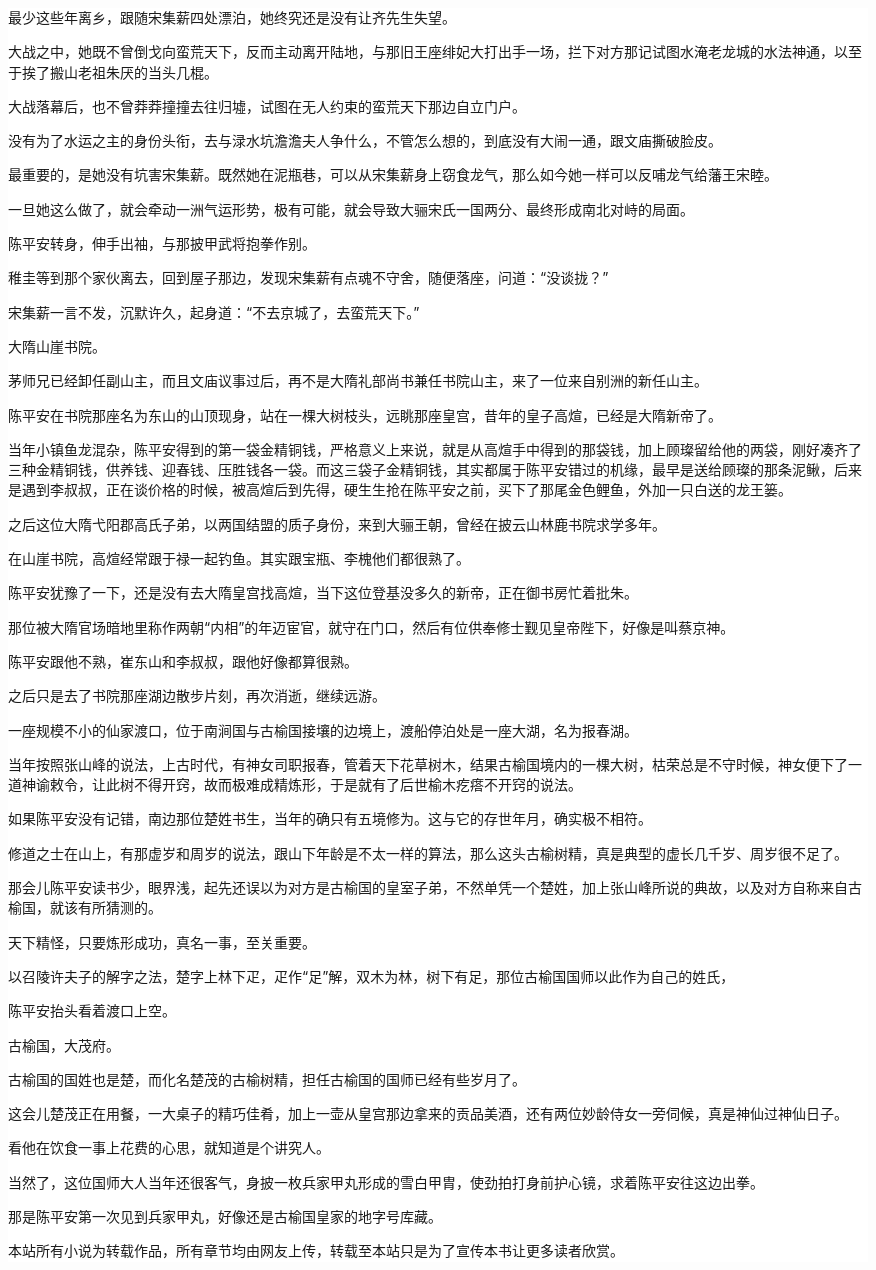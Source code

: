    最少这些年离乡，跟随宋集薪四处漂泊，她终究还是没有让齐先生失望。

   大战之中，她既不曾倒戈向蛮荒天下，反而主动离开陆地，与那旧王座绯妃大打出手一场，拦下对方那记试图水淹老龙城的水法神通，以至于挨了搬山老祖朱厌的当头几棍。

   大战落幕后，也不曾莽莽撞撞去往归墟，试图在无人约束的蛮荒天下那边自立门户。

   没有为了水运之主的身份头衔，去与渌水坑澹澹夫人争什么，不管怎么想的，到底没有大闹一通，跟文庙撕破脸皮。

   最重要的，是她没有坑害宋集薪。既然她在泥瓶巷，可以从宋集薪身上窃食龙气，那么如今她一样可以反哺龙气给藩王宋睦。

   一旦她这么做了，就会牵动一洲气运形势，极有可能，就会导致大骊宋氏一国两分、最终形成南北对峙的局面。

   陈平安转身，伸手出袖，与那披甲武将抱拳作别。

   稚圭等到那个家伙离去，回到屋子那边，发现宋集薪有点魂不守舍，随便落座，问道：“没谈拢？”

   宋集薪一言不发，沉默许久，起身道：“不去京城了，去蛮荒天下。”

   大隋山崖书院。

   茅师兄已经卸任副山主，而且文庙议事过后，再不是大隋礼部尚书兼任书院山主，来了一位来自别洲的新任山主。

   陈平安在书院那座名为东山的山顶现身，站在一棵大树枝头，远眺那座皇宫，昔年的皇子高煊，已经是大隋新帝了。

   当年小镇鱼龙混杂，陈平安得到的第一袋金精铜钱，严格意义上来说，就是从高煊手中得到的那袋钱，加上顾璨留给他的两袋，刚好凑齐了三种金精铜钱，供养钱、迎春钱、压胜钱各一袋。而这三袋子金精铜钱，其实都属于陈平安错过的机缘，最早是送给顾璨的那条泥鳅，后来是遇到李叔叔，正在谈价格的时候，被高煊后到先得，硬生生抢在陈平安之前，买下了那尾金色鲤鱼，外加一只白送的龙王篓。

   之后这位大隋弋阳郡高氏子弟，以两国结盟的质子身份，来到大骊王朝，曾经在披云山林鹿书院求学多年。

   在山崖书院，高煊经常跟于禄一起钓鱼。其实跟宝瓶、李槐他们都很熟了。

   陈平安犹豫了一下，还是没有去大隋皇宫找高煊，当下这位登基没多久的新帝，正在御书房忙着批朱。

   那位被大隋官场暗地里称作两朝“内相”的年迈宦官，就守在门口，然后有位供奉修士觐见皇帝陛下，好像是叫蔡京神。

   陈平安跟他不熟，崔东山和李叔叔，跟他好像都算很熟。

   之后只是去了书院那座湖边散步片刻，再次消逝，继续远游。

   一座规模不小的仙家渡口，位于南涧国与古榆国接壤的边境上，渡船停泊处是一座大湖，名为报春湖。

   当年按照张山峰的说法，上古时代，有神女司职报春，管着天下花草树木，结果古榆国境内的一棵大树，枯荣总是不守时候，神女便下了一道神谕敕令，让此树不得开窍，故而极难成精炼形，于是就有了后世榆木疙瘩不开窍的说法。

   如果陈平安没有记错，南边那位楚姓书生，当年的确只有五境修为。这与它的存世年月，确实极不相符。

   修道之士在山上，有那虚岁和周岁的说法，跟山下年龄是不太一样的算法，那么这头古榆树精，真是典型的虚长几千岁、周岁很不足了。

   那会儿陈平安读书少，眼界浅，起先还误以为对方是古榆国的皇室子弟，不然单凭一个楚姓，加上张山峰所说的典故，以及对方自称来自古榆国，就该有所猜测的。

   天下精怪，只要炼形成功，真名一事，至关重要。

   以召陵许夫子的解字之法，楚字上林下疋，疋作“足”解，双木为林，树下有足，那位古榆国国师以此作为自己的姓氏，

   陈平安抬头看着渡口上空。

   古榆国，大茂府。

   古榆国的国姓也是楚，而化名楚茂的古榆树精，担任古榆国的国师已经有些岁月了。

   这会儿楚茂正在用餐，一大桌子的精巧佳肴，加上一壶从皇宫那边拿来的贡品美酒，还有两位妙龄侍女一旁伺候，真是神仙过神仙日子。

   看他在饮食一事上花费的心思，就知道是个讲究人。

   当然了，这位国师大人当年还很客气，身披一枚兵家甲丸形成的雪白甲胄，使劲拍打身前护心镜，求着陈平安往这边出拳。

   那是陈平安第一次见到兵家甲丸，好像还是古榆国皇家的地字号库藏。

  本站所有小说为转载作品，所有章节均由网友上传，转载至本站只是为了宣传本书让更多读者欣赏。